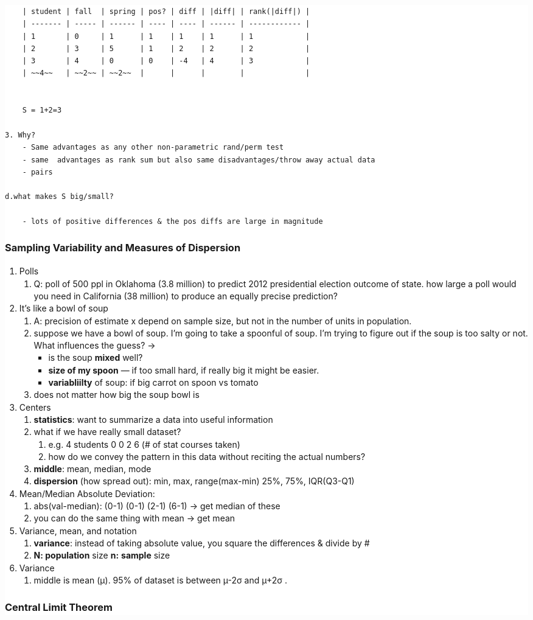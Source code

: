 		| student | fall  | spring | pos? | diff | |diff| | rank(|diff|) |
		| ------- | ----- | ------ | ---- | ---- | ------ | ------------ |
		| 1       | 0     | 1      | 1    | 1    | 1      | 1            |
		| 2       | 3     | 5      | 1    | 2    | 2      | 2            |
		| 3       | 4     | 0      | 0    | -4   | 4      | 3            |
		| ~~4~~   | ~~2~~ | ~~2~~  |      |      |        |              |


		S = 1+2=3

	3. Why?
		- Same advantages as any other non-parametric rand/perm test
		- same  advantages as rank sum but also same disadvantages/throw away actual data
		- pairs

	d.what makes S big/small?

		- lots of positive differences & the pos diffs are large in magnitude

### Sampling Variability and Measures of Dispersion

1. Polls
	1. Q: poll of 500 ppl in Oklahoma (3.8 million) to predict 2012 presidential election outcome of state. how large a poll would you need in California (38 million) to produce an equally precise prediction?
2. It’s like a bowl of soup
	1. A: precision of estimate x depend on sample size, but not in the number of units in population.
	2. suppose we have a bowl of soup. I’m going to take a spoonful of soup. I’m trying to figure out if the soup is too salty or not. What influences the guess? →
		- is the soup **mixed** well?
		- **size of my spoon** — if too small hard, if really big it might be easier.
		- **variabliilty** of soup: if big carrot on spoon vs tomato
	3. does not matter how big the soup bowl is
3. Centers
	1. **statistics**: want to summarize a data into useful information
	2. what if we have really small dataset?
		1. e.g. 4 students 0 0 2 6 (# of stat courses taken)
		2. how do we convey the pattern in this data without reciting the actual numbers?
	3. **middle**: mean, median, mode
	4. **dispersion** (how spread out): min, max, range(max-min) 25%, 75%, IQR(Q3-Q1)
4. Mean/Median Absolute Deviation:
	1. abs(val-median): (0-1) (0-1) (2-1) (6-1) → get median of these
	2. you can do the same thing with mean → get mean
5. Variance, mean, and notation
	1. **variance**: instead of taking absolute value, you square the differences  & divide by #
	2. **N: population** size **n:** **sample** size
6. Variance
	1. middle is mean (µ). 95% of dataset is between µ-2σ and µ+2σ .

### Central Limit Theorem
